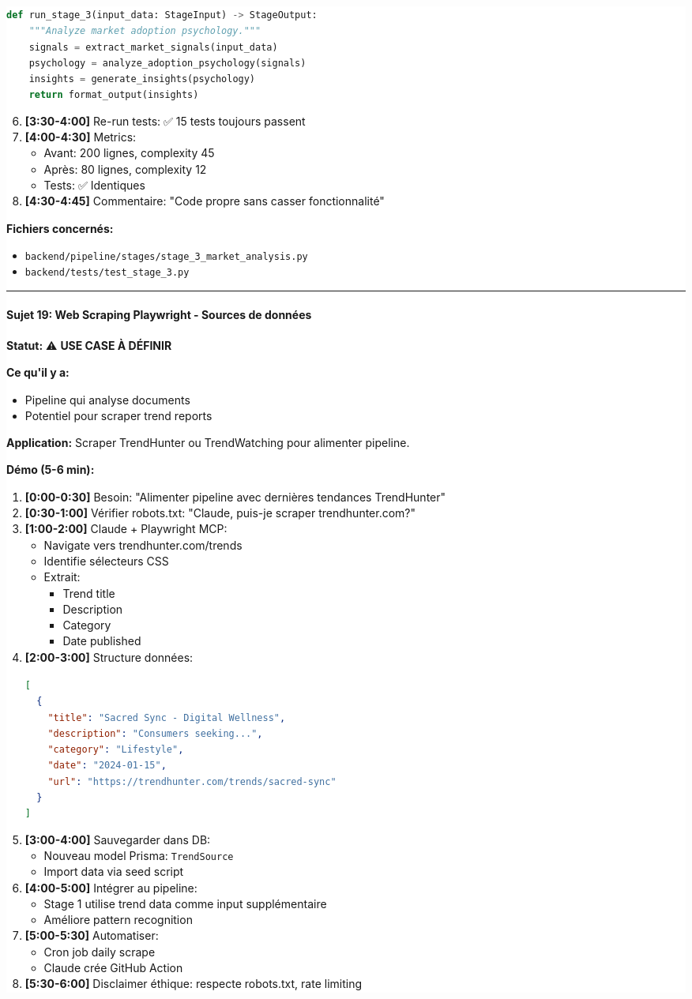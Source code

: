    ```python
   def run_stage_3(input_data: StageInput) -> StageOutput:
       """Analyze market adoption psychology."""
       signals = extract_market_signals(input_data)
       psychology = analyze_adoption_psychology(signals)
       insights = generate_insights(psychology)
       return format_output(insights)
   ```
6. **[3:30-4:00]** Re-run tests: ✅ 15 tests toujours passent
7. **[4:00-4:30]** Metrics:
   - Avant: 200 lignes, complexity 45
   - Après: 80 lignes, complexity 12
   - Tests: ✅ Identiques
8. **[4:30-4:45]** Commentaire: "Code propre sans casser fonctionnalité"

**Fichiers concernés:**
- `backend/pipeline/stages/stage_3_market_analysis.py`
- `backend/tests/test_stage_3.py`

---

#### **Sujet 19: Web Scraping Playwright - Sources de données**

**Statut:** ⚠️ **USE CASE À DÉFINIR**

**Ce qu'il y a:**
- Pipeline qui analyse documents
- Potentiel pour scraper trend reports

**Application:**
Scraper TrendHunter ou TrendWatching pour alimenter pipeline.

**Démo (5-6 min):**
1. **[0:00-0:30]** Besoin: "Alimenter pipeline avec dernières tendances TrendHunter"
2. **[0:30-1:00]** Vérifier robots.txt: "Claude, puis-je scraper trendhunter.com?"
3. **[1:00-2:00]** Claude + Playwright MCP:
   - Navigate vers trendhunter.com/trends
   - Identifie sélecteurs CSS
   - Extrait:
     - Trend title
     - Description
     - Category
     - Date published
4. **[2:00-3:00]** Structure données:
   ```json
   [
     {
       "title": "Sacred Sync - Digital Wellness",
       "description": "Consumers seeking...",
       "category": "Lifestyle",
       "date": "2024-01-15",
       "url": "https://trendhunter.com/trends/sacred-sync"
     }
   ]
   ```
5. **[3:00-4:00]** Sauvegarder dans DB:
   - Nouveau model Prisma: `TrendSource`
   - Import data via seed script
6. **[4:00-5:00]** Intégrer au pipeline:
   - Stage 1 utilise trend data comme input supplémentaire
   - Améliore pattern recognition
7. **[5:00-5:30]** Automatiser:
   - Cron job daily scrape
   - Claude crée GitHub Action
8. **[5:30-6:00]** Disclaimer éthique: respecte robots.txt, rate limiting

